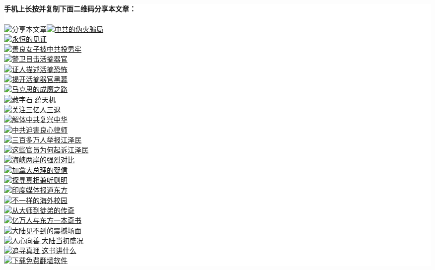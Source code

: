<strong>手机上长按并复制下面二维码分享本文章：</strong><br><br><img src="https://chart.apis.google.com/chart?cht=qr&chs=240x240&choe=UTF-8&chld=M|2&chl=https://github.com/19920513/djy/blob/master/gb/14/2/3/n4074708.md%231" title="分享本文章"></td><td VALIGN=TOP><a href="https://github.com/19920513/djy/blob/master/gb/16/1/21/n4622075.md?dfh#1" target="_blank"><img src="https://raw.githubusercontent.com/19920513/djy/master/gb/300/wei-f1.jpg" title="中共的伪火骗局"  alt="中共的伪火骗局"></a><br><a href="https://github.com/19920513/www/blob/master/README.md?dfh#9" target="_blank"><img src="https://raw.githubusercontent.com/19920513/djy/master/gb/300/yong-h.jpg" title="永恒的见证"  alt="永恒的见证"></a><br><a href="https://github.com/19920513/djy/blob/master/gb/13/9/29/n3974789.md?dfh#1" target="_blank"><img src="https://raw.githubusercontent.com/19920513/djy/master/gb/300/shang-lnz.jpg" title="善良女子被中共投男牢"  alt="善良女子被中共投男牢"></a><br><a href="https://github.com/19920513/djy/blob/master/gb/16/3/16/n4663449.md?dfh#1" target="_blank"><img src="https://raw.githubusercontent.com/19920513/djy/master/gb/300/huo-z3.jpg" title="警卫目击活摘器官"  alt="警卫目击活摘器官"></a><br><a href="https://github.com/19920513/djy/blob/master/gb/16/8/7/n8177641.md?dfh#1" target="_blank"><img src="https://raw.githubusercontent.com/19920513/djy/master/gb/300/huo-z4.jpg" title="证人描述活摘恐怖"  alt="证人描述活摘恐怖"></a><br><a href="https://github.com/19920513/djy/blob/master/gb/10/4/19/n2881569.md?dfh#1" target="_blank"><img src="https://raw.githubusercontent.com/19920513/djy/master/gb/300/huo-z1.jpg" title="揭开活摘器官黑幕"  alt="揭开活摘器官黑幕"></a><br><a href="https://github.com/19920513/djy/blob/master/gb/10/11/7/n3077476.md?dfh#1" target="_blank"><img src="https://raw.githubusercontent.com/19920513/djy/master/gb/300/ma-ks.jpg" title="马克思的成魔之路"  alt="马克思的成魔之路"></a><br><a href="https://github.com/19920513/djy/blob/master/gb/14/6/9/n4173977.md?dfh#1" target="_blank"><img src="https://raw.githubusercontent.com/19920513/djy/master/gb/300/chang-zs.jpg" title="藏字石 蕴天机"  alt="藏字石 蕴天机"></a><br><a href="https://github.com/19920513/djy/blob/master/gb/18/5/10/n10381511.md?dfh#1" target="_blank"><img src="https://raw.githubusercontent.com/19920513/djy/master/gb/300/st1.jpg" title="关注三亿人三退"  alt="关注三亿人三退"></a><br><a href="https://github.com/19920513/djy/blob/master/gb/18/3/21/n10237682.md?dfh#1" target="_blank"><img src="https://raw.githubusercontent.com/19920513/djy/master/gb/300/jie-t.jpg" title="解体中共复兴中华"  alt="解体中共复兴中华"></a><br><a href="https://github.com/19920513/djy/blob/master/gb/9/2/9/n2422991.md?dfh#1" target="_blank"><img src="https://raw.githubusercontent.com/19920513/djy/master/gb/300/gao-zs.jpg" title="中共迫害良心律师"  alt="中共迫害良心律师"></a><br><a href="https://github.com/19920513/djy/blob/master/gb/18/12/9/n10900044.md?dfh#1" target="_blank"><img src="https://raw.githubusercontent.com/19920513/djy/master/gb/300/sj1.jpg" title="三百多万人举报江泽民"  alt="三百多万人举报江泽民"></a><br><a href="https://github.com/19920513/djy/blob/master/gb/18/8/28/n10672014.md?dfh#1" target="_blank"><img src="https://raw.githubusercontent.com/19920513/djy/master/gb/300/sj2.jpg" title="这些官员为何起诉江泽民"  alt="这些官员为何起诉江泽民"></a><br><a href="https://github.com/19920513/djy/blob/master/gb/8/12/18/n2367165.md?dfh#1" target="_blank"><img src="https://raw.githubusercontent.com/19920513/djy/master/gb/300/liangan.jpg" title="海峡两岸的强烈对比"  alt="海峡两岸的强烈对比"></a><br><a href="https://github.com/19920513/djy/blob/master/gb/15/12/10/n4593139.md?dfh#1" target="_blank"><img src="https://raw.githubusercontent.com/19920513/djy/master/gb/300/jia-ndzl.jpg" title="加拿大总理的贺信"  alt="加拿大总理的贺信"></a><br><a href="https://github.com/19920513/djy/blob/master/gb/11/6/17/n3289382.md?dfh#1" target="_blank"><img src="https://raw.githubusercontent.com/19920513/djy/master/gb/300/xiao-wd.jpg" title="探寻真相兼听则明"  alt="探寻真相兼听则明"></a><br><a href="https://github.com/19920513/djy/blob/master/gb/18/10/27/n10812623.md?dfh#1" target="_blank"><img src="https://raw.githubusercontent.com/19920513/djy/master/gb/300/yindu.jpg" title="印度媒体报道东方"  alt="印度媒体报道东方"></a><br><a href="https://github.com/19920513/djy/blob/master/gb/18/6/9/n10469652.md?dfh#1" target="_blank"><img src="https://raw.githubusercontent.com/19920513/djy/master/gb/300/xie-j.jpg" title="不一样的海外校园"  alt="不一样的海外校园"></a><br><a href="https://github.com/19920513/djy/blob/master/gb/7/4/5/n1669415.md?dfh#1" target="_blank"><img src="https://raw.githubusercontent.com/19920513/djy/master/gb/300/li-up.jpg" title="从大师到徒弟的传奇"  alt="从大师到徒弟的传奇"></a><br><a href="https://github.com/19920513/djy/blob/master/gb/17/5/26/n9191512.md?dfh#1" target="_blank"><img src="https://raw.githubusercontent.com/19920513/djy/master/gb/300/zfl2.jpg" title="亿万人与东方一本奇书"  alt="亿万人与东方一本奇书"></a><br><a href="https://github.com/19920513/djy/blob/master/gb/13/11/27/n4020290.md?dfh#1" target="_blank"><img src="https://raw.githubusercontent.com/19920513/djy/master/gb/300/zhen-h.jpg" title="大陆见不到的震撼场面"  alt="大陆见不到的震撼场面"></a><br><a href="https://github.com/19920513/djy/blob/master/gb/15/7/17/n4482910.md?dfh#1" target="_blank"><img src="https://raw.githubusercontent.com/19920513/djy/master/gb/300/dalu-sk.jpg" title="人心向善 大陆当初盛况"  alt="人心向善 大陆当初盛况"></a><br><a href="https://github.com/19920513/djy/blob/master/gb/19/1/5/n10955468.md?dfh#1" target="_blank"><img src="https://raw.githubusercontent.com/19920513/djy/master/gb/300/zfl1.jpg" title="追寻真理 这书讲什么"  alt="追寻真理 这书讲什么"></a><br><a href="https://github.com/19920513/www/blob/master/README.md?dfh#1" target="_blank"><img src="https://raw.githubusercontent.com/19920513/djy/master/gb/300/fq1.jpg" title="下载免费翻墙软件"  alt="下载免费翻墙软件"></a><br></td></tr></table>
